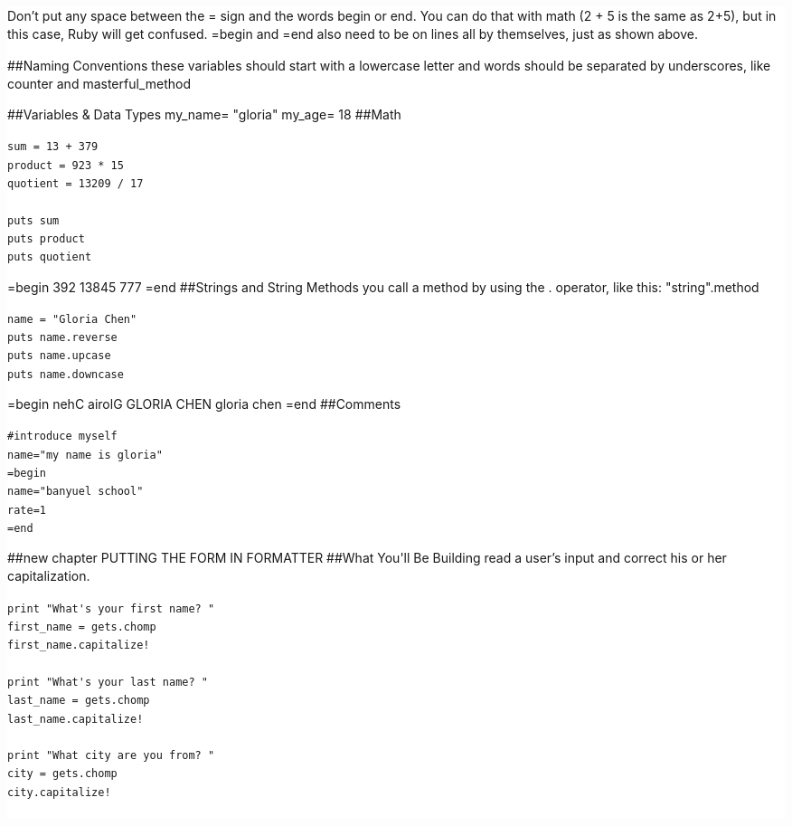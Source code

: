 ```
```
Don’t put any space between the = sign and the words begin or end. You can do that with math (2 + 5 is the same as 2+5), but in this case, Ruby will get confused. =begin and =end also need to be on lines all by themselves, just as shown above.

##Naming Conventions
these variables should start with a lowercase letter and words should be separated by underscores, like counter and masterful_method

##Variables & Data Types
my_name= "gloria"
my_age= 18
##Math
```
sum = 13 + 379
product = 923 * 15
quotient = 13209 / 17

puts sum
puts product
puts quotient
```
=begin
392
13845
777
=end
##Strings and String Methods
you call a method by using the . operator, like this: "string".method
```
name = "Gloria Chen"
puts name.reverse
puts name.upcase
puts name.downcase
```
=begin
nehC airolG
GLORIA CHEN	
gloria chen
=end
##Comments
```
#introduce myself
name="my name is gloria"
=begin
name="banyuel school"
rate=1
=end
```

##new chapter PUTTING THE FORM IN FORMATTER
##What You'll Be Building
read a user’s input and correct his or her capitalization.
```
print "What's your first name? "
first_name = gets.chomp
first_name.capitalize!
 
print "What's your last name? "
last_name = gets.chomp
last_name.capitalize!
 
print "What city are you from? "
city = gets.chomp
city.capitalize!
 
```